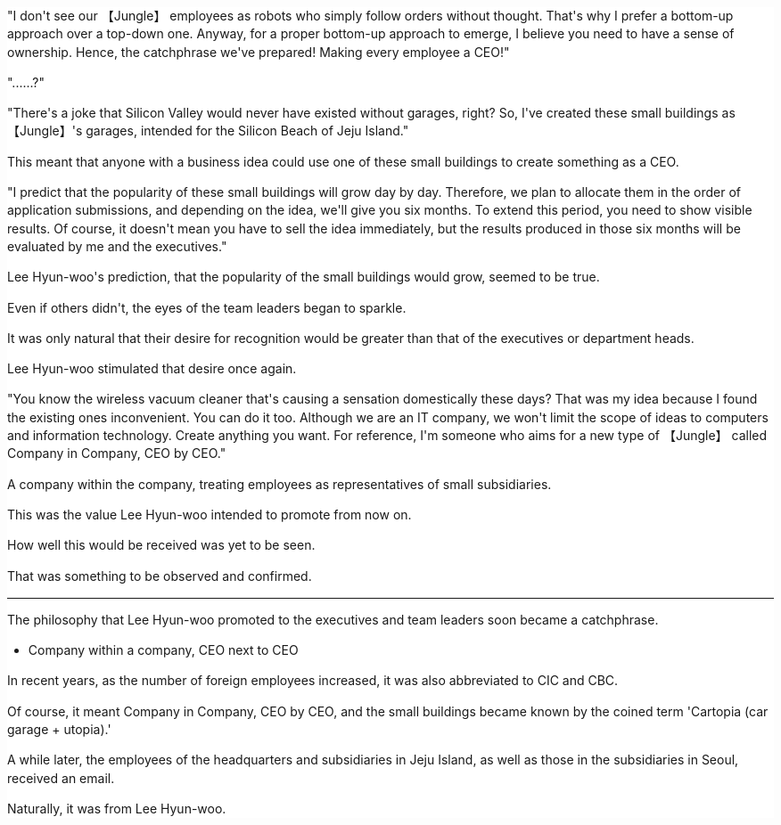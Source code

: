 "I don't see our 【Jungle】 employees as robots who simply follow orders without thought. That's why I prefer a bottom-up approach over a top-down one. Anyway, for a proper bottom-up approach to emerge, I believe you need to have a sense of ownership. Hence, the catchphrase we've prepared! Making every employee a CEO!"

"......?"

"There's a joke that Silicon Valley would never have existed without garages, right? So, I've created these small buildings as 【Jungle】's garages, intended for the Silicon Beach of Jeju Island."

This meant that anyone with a business idea could use one of these small buildings to create something as a CEO.

"I predict that the popularity of these small buildings will grow day by day. Therefore, we plan to allocate them in the order of application submissions, and depending on the idea, we'll give you six months. To extend this period, you need to show visible results. Of course, it doesn't mean you have to sell the idea immediately, but the results produced in those six months will be evaluated by me and the executives."

Lee Hyun-woo's prediction, that the popularity of the small buildings would grow, seemed to be true.

Even if others didn't, the eyes of the team leaders began to sparkle.

It was only natural that their desire for recognition would be greater than that of the executives or department heads.

Lee Hyun-woo stimulated that desire once again.

"You know the wireless vacuum cleaner that's causing a sensation domestically these days? That was my idea because I found the existing ones inconvenient. You can do it too. Although we are an IT company, we won't limit the scope of ideas to computers and information technology. Create anything you want. For reference, I'm someone who aims for a new type of 【Jungle】 called Company in Company, CEO by CEO."

A company within the company, treating employees as representatives of small subsidiaries.

This was the value Lee Hyun-woo intended to promote from now on.

How well this would be received was yet to be seen.

That was something to be observed and confirmed.

* * *

The philosophy that Lee Hyun-woo promoted to the executives and team leaders soon became a catchphrase.

- Company within a company, CEO next to CEO

In recent years, as the number of foreign employees increased, it was also abbreviated to CIC and CBC.

Of course, it meant Company in Company, CEO by CEO, and the small buildings became known by the coined term 'Cartopia (car garage + utopia).'

A while later, the employees of the headquarters and subsidiaries in Jeju Island, as well as those in the subsidiaries in Seoul, received an email.

Naturally, it was from Lee Hyun-woo.
